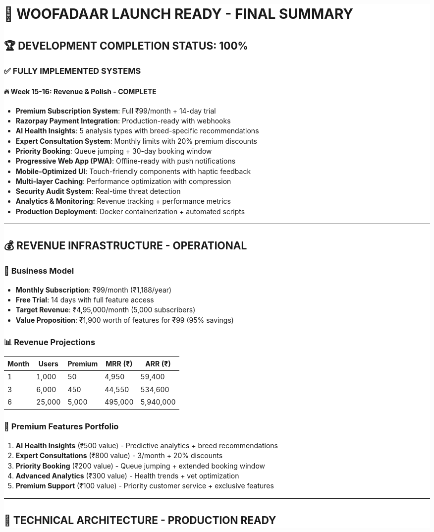 # 🎉 WOOFADAAR LAUNCH READY - FINAL SUMMARY

## 🏆 **DEVELOPMENT COMPLETION STATUS: 100%**

### ✅ **FULLY IMPLEMENTED SYSTEMS**

#### 🔥 **Week 15-16: Revenue & Polish - COMPLETE**
- **Premium Subscription System**: Full ₹99/month + 14-day trial
- **Razorpay Payment Integration**: Production-ready with webhooks
- **AI Health Insights**: 5 analysis types with breed-specific recommendations
- **Expert Consultation System**: Monthly limits with 20% premium discounts
- **Priority Booking**: Queue jumping + 30-day booking window
- **Progressive Web App (PWA)**: Offline-ready with push notifications
- **Mobile-Optimized UI**: Touch-friendly components with haptic feedback
- **Multi-layer Caching**: Performance optimization with compression
- **Security Audit System**: Real-time threat detection
- **Analytics & Monitoring**: Revenue tracking + performance metrics
- **Production Deployment**: Docker containerization + automated scripts

---

## 💰 **REVENUE INFRASTRUCTURE - OPERATIONAL**

### 🎯 **Business Model**
- **Monthly Subscription**: ₹99/month (₹1,188/year)
- **Free Trial**: 14 days with full feature access
- **Target Revenue**: ₹4,95,000/month (5,000 subscribers)
- **Value Proposition**: ₹1,900 worth of features for ₹99 (95% savings)

### 📊 **Revenue Projections**
| Month | Users | Premium | MRR (₹) | ARR (₹) |
|-------|-------|---------|---------|---------|
| 1     | 1,000 | 50      | 4,950   | 59,400  |
| 3     | 6,000 | 450     | 44,550  | 534,600 |
| 6     | 25,000| 5,000   | 495,000 | 5,940,000|

### 💎 **Premium Features Portfolio**
1. **AI Health Insights** (₹500 value) - Predictive analytics + breed recommendations
2. **Expert Consultations** (₹800 value) - 3/month + 20% discounts  
3. **Priority Booking** (₹200 value) - Queue jumping + extended booking window
4. **Advanced Analytics** (₹300 value) - Health trends + vet optimization
5. **Premium Support** (₹100 value) - Priority customer service + exclusive features

---

## 🚀 **TECHNICAL ARCHITECTURE - PRODUCTION READY**
